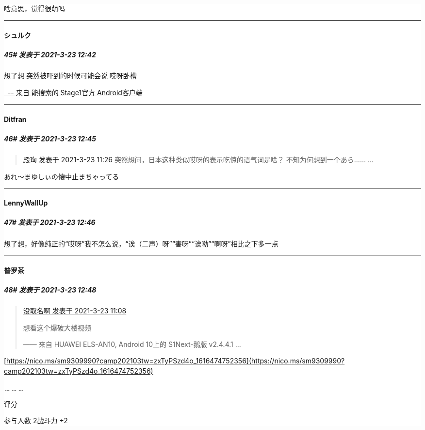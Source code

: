 
啥意思，觉得很萌吗


*****

####  シュルク  
##### 45#       发表于 2021-3-23 12:42


想了想 突然被吓到的时候可能会说
哎呀卧槽

[  -- 来自 能搜索的 Stage1官方 Android客户端](https://www.coolapk.com/apk/140634)


*****

####  Ditfran  
##### 46#       发表于 2021-3-23 12:45


<blockquote><a href="httphttps://bbs.saraba1st.com/2b/forum.php?mod=redirect&amp;goto=findpost&amp;pid=50707911&amp;ptid=1994548" target="_blank">殿珣 发表于 2021-3-23 11:26</a>
突然想问，日本这种类似哎呀的表示吃惊的语气词是啥？
不知为何想到一个あら…… ...</blockquote>
あれ～まゆしぃの懐中止まちゃってる


*****

####  LennyWallUp  
##### 47#       发表于 2021-3-23 12:46


想了想，好像纯正的“哎呀”我不怎么说，“诶（二声）呀”“害呀”“诶呦”“啊呀”相比之下多一点


*****

####  普罗茶  
##### 48#       发表于 2021-3-23 12:48


<blockquote><a href="httphttps://bbs.saraba1st.com/2b/forum.php?mod=redirect&amp;goto=findpost&amp;pid=50707669&amp;ptid=1994548" target="_blank">没取名啊 发表于 2021-3-23 11:08</a>

想看这个爆破大楼视频


—— 来自 HUAWEI ELS-AN10, Android 10上的 S1Next-鹅版 v2.4.4.1 ...</blockquote>
[https://nico.ms/sm9309990?camp202103tw=zxTyPSzd4o_1616474752356](https://nico.ms/sm9309990?camp202103tw=zxTyPSzd4o_1616474752356)


﹍﹍﹍

评分


 参与人数 2战斗力 +2
